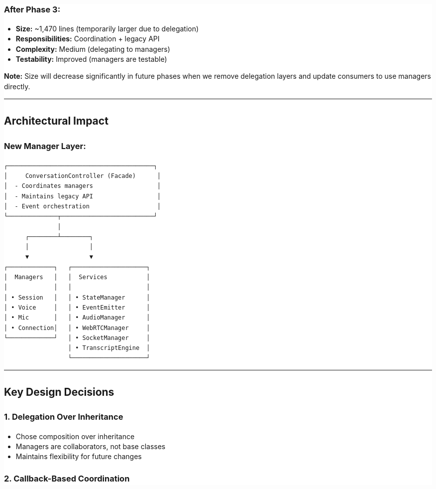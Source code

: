 ### After Phase 3:

- **Size:** ~1,470 lines (temporarily larger due to delegation)
- **Responsibilities:** Coordination + legacy API
- **Complexity:** Medium (delegating to managers)
- **Testability:** Improved (managers are testable)

**Note:** Size will decrease significantly in future phases when we remove delegation layers and update consumers to use managers directly.

---

## Architectural Impact

### New Manager Layer:

``` text
┌─────────────────────────────────────────┐
│     ConversationController (Facade)      │
│  - Coordinates managers                  │
│  - Maintains legacy API                  │
│  - Event orchestration                   │
└──────────────┬──────────────────────────┘
               │
      ┌────────┴────────┐
      │                 │
      ▼                 ▼
┌─────────────┐   ┌─────────────────────┐
│  Managers   │   │  Services           │
│             │   │                     │
│ • Session   │   │ • StateManager      │
│ • Voice     │   │ • EventEmitter      │
│ • Mic       │   │ • AudioManager      │
│ • Connection│   │ • WebRTCManager     │
└─────────────┘   │ • SocketManager     │
                  │ • TranscriptEngine  │
                  └─────────────────────┘
```

---

## Key Design Decisions

### 1. **Delegation Over Inheritance**

- Chose composition over inheritance
- Managers are collaborators, not base classes
- Maintains flexibility for future changes

### 2. **Callback-Based Coordination**
